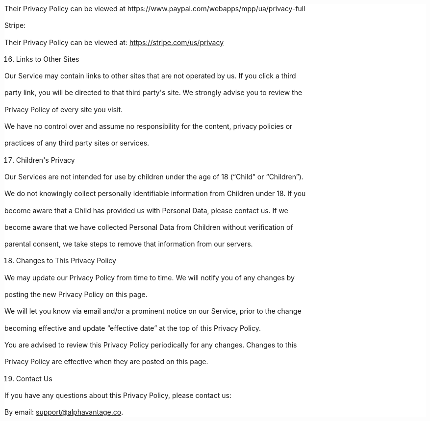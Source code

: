 Their Privacy Policy can be viewed at https://www.paypal.com/webapps/mpp/ua/privacy-full



Stripe:

Their Privacy Policy can be viewed at: https://stripe.com/us/privacy



16. Links to Other Sites



Our Service may contain links to other sites that are not operated by us. If you click a third

party link, you will be directed to that third party's site. We strongly advise you to review the

Privacy Policy of every site you visit.



We have no control over and assume no responsibility for the content, privacy policies or

practices of any third party sites or services.



17. Children's Privacy



Our Services are not intended for use by children under the age of 18 (“Child” or “Children”).



We do not knowingly collect personally identifiable information from Children under 18. If you

become aware that a Child has provided us with Personal Data, please contact us. If we

become aware that we have collected Personal Data from Children without verification of

parental consent, we take steps to remove that information from our servers.



18. Changes to This Privacy Policy



We may update our Privacy Policy from time to time. We will notify you of any changes by

posting the new Privacy Policy on this page.



We will let you know via email and/or a prominent notice on our Service, prior to the change

becoming effective and update “effective date” at the top of this Privacy Policy.



You are advised to review this Privacy Policy periodically for any changes. Changes to this

Privacy Policy are effective when they are posted on this page.



19. Contact Us



If you have any questions about this Privacy Policy, please contact us:



By email: support@alphavantage.co.